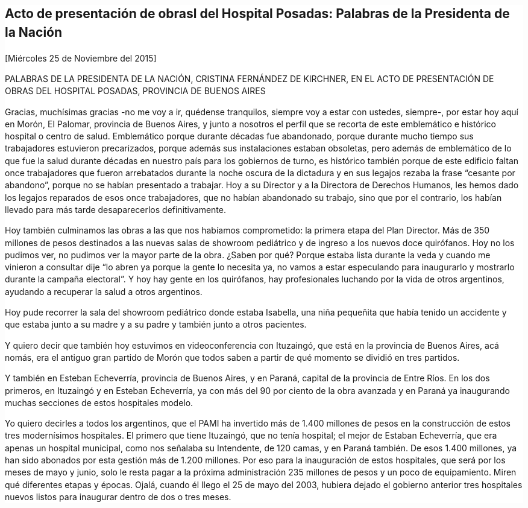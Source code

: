 Acto de presentación de obrasl del Hospital Posadas: Palabras de la Presidenta de la Nación
-------------------------------------------------------------------------------------------

[Miércoles 25 de Noviembre del 2015]

PALABRAS DE LA PRESIDENTA DE LA NACIÓN, CRISTINA FERNÁNDEZ DE KIRCHNER,
EN EL ACTO DE PRESENTACIÓN DE OBRAS DEL HOSPITAL POSADAS, PROVINCIA DE
BUENOS AIRES

Gracias, muchísimas gracias -no me voy a ir, quédense tranquilos,
siempre voy a estar con ustedes, siempre-, por estar hoy aquí en Morón,
El Palomar, provincia de Buenos Aires, y junto a nosotros el perfil que
se recorta de este emblemático e histórico hospital o centro de salud.
Emblemático porque durante décadas fue abandonado, porque durante mucho
tiempo sus trabajadores estuvieron precarizados, porque además sus
instalaciones estaban obsoletas, pero además de emblemático de lo que
fue la salud durante décadas en nuestro país para los gobiernos de
turno, es histórico también porque de este edificio faltan once
trabajadores que fueron arrebatados durante la noche oscura de la
dictadura y en sus legajos rezaba la frase “cesante por abandono”,
porque no se habían presentado a trabajar. Hoy a su Director y a la
Directora de Derechos Humanos, les hemos dado los legajos reparados de
esos once trabajadores, que no habían abandonado su trabajo, sino que
por el contrario, los habían llevado para más tarde desaparecerlos
definitivamente.

Hoy también culminamos las obras a las que nos habíamos comprometido: la
primera etapa del Plan Director. Más de 350 millones de pesos destinados
a las nuevas salas de showroom pediátrico y de ingreso a los nuevos doce
quirófanos. Hoy no los pudimos ver, no pudimos ver la mayor parte de la
obra. ¿Saben por qué? Porque estaba lista durante la veda y cuando me
vinieron a consultar dije “lo abren ya porque la gente lo necesita ya,
no vamos a estar especulando para inaugurarlo y mostrarlo durante la
campaña electoral”. Y hoy hay gente en los quirófanos, hay profesionales
luchando por la vida de otros argentinos, ayudando a recuperar la salud
a otros argentinos.

Hoy pude recorrer la sala del showroom pediátrico donde estaba Isabella,
una niña pequeñita que había tenido un accidente y que estaba junto a su
madre y a su padre y también junto a otros pacientes.

Y quiero decir que también hoy estuvimos en videoconferencia con
Ituzaingó, que está en la provincia de Buenos Aires, acá nomás, era el
antiguo gran partido de Morón que todos saben a partir de qué momento se
dividió en tres partidos.

Y también en Esteban Echeverría, provincia de Buenos Aires, y en Paraná,
capital de la provincia de Entre Ríos. En los dos primeros, en Ituzaingó
y en Esteban Echeverría, ya con más del 90 por ciento de la obra
avanzada y en Paraná ya inaugurando muchas secciones de estos hospitales
modelo.

Yo quiero decirles a todos los argentinos, que el PAMI ha invertido más
de 1.400 millones de pesos en la construcción de estos tres modernísimos
hospitales. El primero que tiene Ituzaingó, que no tenía hospital; el
mejor de Estaban Echeverría, que era apenas un hospital municipal, como
nos señalaba su Intendente, de 120 camas, y en Paraná también. De esos
1.400 millones, ya han sido abonados por esta gestión más de 1.200
millones. Por eso para la inauguración de estos hospitales, que será por
los meses de mayo y junio, solo le resta pagar a la próxima
administración 235 millones de pesos y un poco de equipamiento. Miren
qué diferentes etapas y épocas. Ojalá, cuando él llego el 25 de mayo del
2003, hubiera dejado el gobierno anterior tres hospitales nuevos listos
para inaugurar dentro de dos o tres meses.
